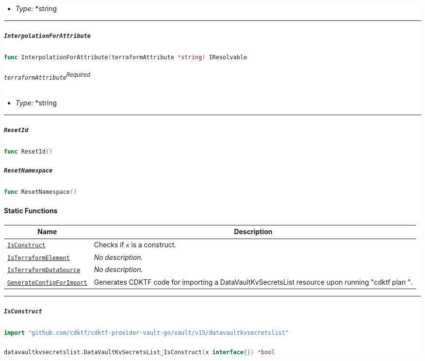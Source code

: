 - *Type:* *string

---

##### `InterpolationForAttribute` <a name="InterpolationForAttribute" id="@cdktf/provider-vault.dataVaultKvSecretsList.DataVaultKvSecretsList.interpolationForAttribute"></a>

```go
func InterpolationForAttribute(terraformAttribute *string) IResolvable
```

###### `terraformAttribute`<sup>Required</sup> <a name="terraformAttribute" id="@cdktf/provider-vault.dataVaultKvSecretsList.DataVaultKvSecretsList.interpolationForAttribute.parameter.terraformAttribute"></a>

- *Type:* *string

---

##### `ResetId` <a name="ResetId" id="@cdktf/provider-vault.dataVaultKvSecretsList.DataVaultKvSecretsList.resetId"></a>

```go
func ResetId()
```

##### `ResetNamespace` <a name="ResetNamespace" id="@cdktf/provider-vault.dataVaultKvSecretsList.DataVaultKvSecretsList.resetNamespace"></a>

```go
func ResetNamespace()
```

#### Static Functions <a name="Static Functions" id="Static Functions"></a>

| **Name** | **Description** |
| --- | --- |
| <code><a href="#@cdktf/provider-vault.dataVaultKvSecretsList.DataVaultKvSecretsList.isConstruct">IsConstruct</a></code> | Checks if `x` is a construct. |
| <code><a href="#@cdktf/provider-vault.dataVaultKvSecretsList.DataVaultKvSecretsList.isTerraformElement">IsTerraformElement</a></code> | *No description.* |
| <code><a href="#@cdktf/provider-vault.dataVaultKvSecretsList.DataVaultKvSecretsList.isTerraformDataSource">IsTerraformDataSource</a></code> | *No description.* |
| <code><a href="#@cdktf/provider-vault.dataVaultKvSecretsList.DataVaultKvSecretsList.generateConfigForImport">GenerateConfigForImport</a></code> | Generates CDKTF code for importing a DataVaultKvSecretsList resource upon running "cdktf plan <stack-name>". |

---

##### `IsConstruct` <a name="IsConstruct" id="@cdktf/provider-vault.dataVaultKvSecretsList.DataVaultKvSecretsList.isConstruct"></a>

```go
import "github.com/cdktf/cdktf-provider-vault-go/vault/v15/datavaultkvsecretslist"

datavaultkvsecretslist.DataVaultKvSecretsList_IsConstruct(x interface{}) *bool
```
